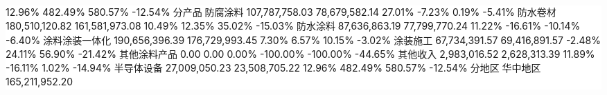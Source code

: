 12.96%
482.49%
580.57%
-12.54%
分产品
防腐涂料
107,787,758.03
78,679,582.14
27.01%
-7.23%
0.19%
-5.41%
防水卷材
180,510,120.82
161,581,973.08
10.49%
12.35%
35.02%
-15.03%
防水涂料
87,636,863.19
77,799,770.24
11.22%
-16.61%
-10.14%
-6.40%
涂料涂装一体化
190,656,396.39
176,729,993.45
7.30%
6.57%
10.15%
-3.02%
涂装施工
67,734,391.57
69,416,891.57
-2.48%
24.11%
56.90%
-21.42%
其他涂料产品
0.00
0.00
0.00%
-100.00%
-100.00%
-44.65%
其他收入
2,983,016.52
2,628,313.39
11.89%
-16.11%
1.02%
-14.94%
半导体设备
27,009,050.23
23,508,705.22
12.96%
482.49%
580.57%
-12.54%
分地区
华中地区
165,211,952.20